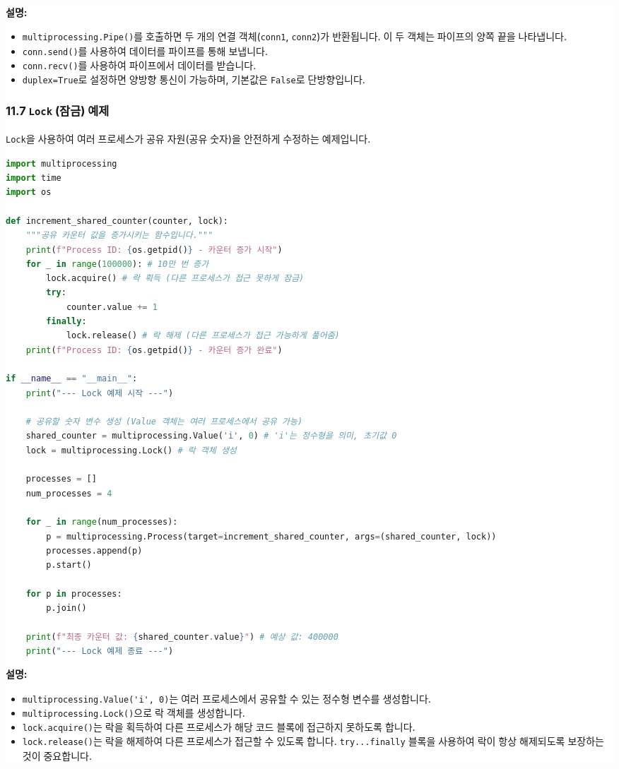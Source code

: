 **설명:**

  * `multiprocessing.Pipe()`를 호출하면 두 개의 연결 객체(`conn1`, `conn2`)가 반환됩니다. 이 두 객체는 파이프의 양쪽 끝을 나타냅니다.
  * `conn.send()`를 사용하여 데이터를 파이프를 통해 보냅니다.
  * `conn.recv()`를 사용하여 파이프에서 데이터를 받습니다.
  * `duplex=True`로 설정하면 양방향 통신이 가능하며, 기본값은 `False`로 단방향입니다.


### 11.7 `Lock` (잠금) 예제

`Lock`을 사용하여 여러 프로세스가 공유 자원(공유 숫자)을 안전하게 수정하는 예제입니다.

```python
import multiprocessing
import time
import os

def increment_shared_counter(counter, lock):
    """공유 카운터 값을 증가시키는 함수입니다."""
    print(f"Process ID: {os.getpid()} - 카운터 증가 시작")
    for _ in range(100000): # 10만 번 증가
        lock.acquire() # 락 획득 (다른 프로세스가 접근 못하게 잠금)
        try:
            counter.value += 1
        finally:
            lock.release() # 락 해제 (다른 프로세스가 접근 가능하게 풀어줌)
    print(f"Process ID: {os.getpid()} - 카운터 증가 완료")

if __name__ == "__main__":
    print("--- Lock 예제 시작 ---")
    
    # 공유할 숫자 변수 생성 (Value 객체는 여러 프로세스에서 공유 가능)
    shared_counter = multiprocessing.Value('i', 0) # 'i'는 정수형을 의미, 초기값 0
    lock = multiprocessing.Lock() # 락 객체 생성

    processes = []
    num_processes = 4

    for _ in range(num_processes):
        p = multiprocessing.Process(target=increment_shared_counter, args=(shared_counter, lock))
        processes.append(p)
        p.start()

    for p in processes:
        p.join()

    print(f"최종 카운터 값: {shared_counter.value}") # 예상 값: 400000
    print("--- Lock 예제 종료 ---")
```

**설명:**

  * `multiprocessing.Value('i', 0)`는 여러 프로세스에서 공유할 수 있는 정수형 변수를 생성합니다.
  * `multiprocessing.Lock()`으로 락 객체를 생성합니다.
  * `lock.acquire()`는 락을 획득하여 다른 프로세스가 해당 코드 블록에 접근하지 못하도록 합니다.
  * `lock.release()`는 락을 해제하여 다른 프로세스가 접근할 수 있도록 합니다. `try...finally` 블록을 사용하여 락이 항상 해제되도록 보장하는 것이 중요합니다.
